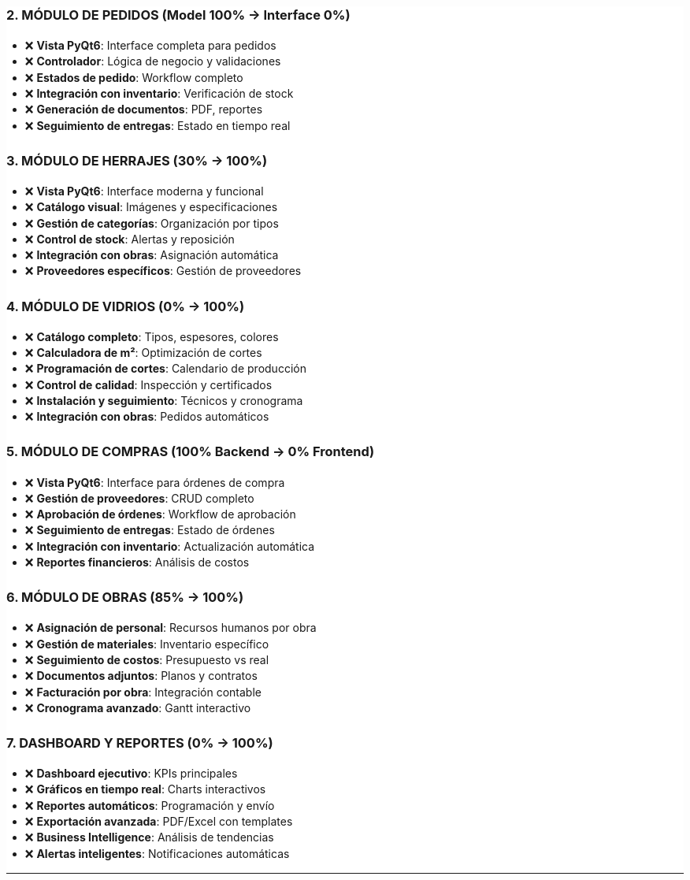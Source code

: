 ### **2. MÓDULO DE PEDIDOS (Model 100% → Interface 0%)**
- ❌ **Vista PyQt6**: Interface completa para pedidos
- ❌ **Controlador**: Lógica de negocio y validaciones
- ❌ **Estados de pedido**: Workflow completo
- ❌ **Integración con inventario**: Verificación de stock
- ❌ **Generación de documentos**: PDF, reportes
- ❌ **Seguimiento de entregas**: Estado en tiempo real

### **3. MÓDULO DE HERRAJES (30% → 100%)**
- ❌ **Vista PyQt6**: Interface moderna y funcional
- ❌ **Catálogo visual**: Imágenes y especificaciones
- ❌ **Gestión de categorías**: Organización por tipos
- ❌ **Control de stock**: Alertas y reposición
- ❌ **Integración con obras**: Asignación automática
- ❌ **Proveedores específicos**: Gestión de proveedores

### **4. MÓDULO DE VIDRIOS (0% → 100%)**
- ❌ **Catálogo completo**: Tipos, espesores, colores
- ❌ **Calculadora de m²**: Optimización de cortes
- ❌ **Programación de cortes**: Calendario de producción
- ❌ **Control de calidad**: Inspección y certificados
- ❌ **Instalación y seguimiento**: Técnicos y cronograma
- ❌ **Integración con obras**: Pedidos automáticos

### **5. MÓDULO DE COMPRAS (100% Backend → 0% Frontend)**
- ❌ **Vista PyQt6**: Interface para órdenes de compra
- ❌ **Gestión de proveedores**: CRUD completo
- ❌ **Aprobación de órdenes**: Workflow de aprobación
- ❌ **Seguimiento de entregas**: Estado de órdenes
- ❌ **Integración con inventario**: Actualización automática
- ❌ **Reportes financieros**: Análisis de costos

### **6. MÓDULO DE OBRAS (85% → 100%)**
- ❌ **Asignación de personal**: Recursos humanos por obra
- ❌ **Gestión de materiales**: Inventario específico
- ❌ **Seguimiento de costos**: Presupuesto vs real
- ❌ **Documentos adjuntos**: Planos y contratos
- ❌ **Facturación por obra**: Integración contable
- ❌ **Cronograma avanzado**: Gantt interactivo

### **7. DASHBOARD Y REPORTES (0% → 100%)**
- ❌ **Dashboard ejecutivo**: KPIs principales
- ❌ **Gráficos en tiempo real**: Charts interactivos
- ❌ **Reportes automáticos**: Programación y envío
- ❌ **Exportación avanzada**: PDF/Excel con templates
- ❌ **Business Intelligence**: Análisis de tendencias
- ❌ **Alertas inteligentes**: Notificaciones automáticas

---
